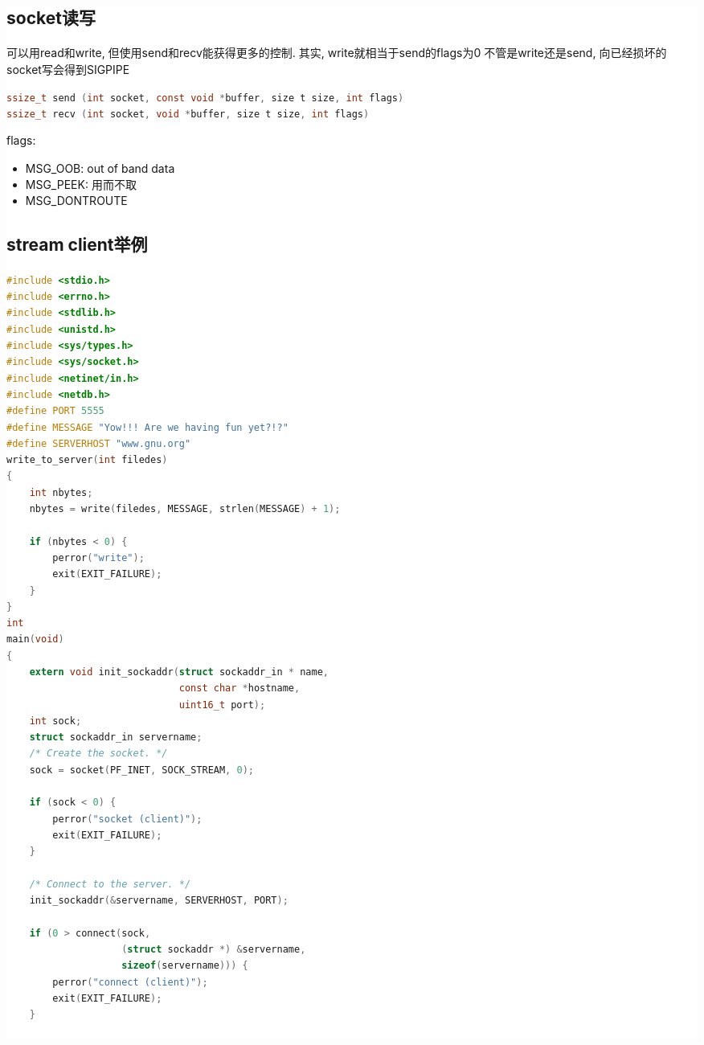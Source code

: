 ## socket读写
可以用read和write, 但使用send和recv能获得更多的控制.
其实, write就相当于send的flags为0
不管是write还是send, 向已经损坏的socket写会得到SIGPIPE
```c
ssize_t send (int socket, const void *buffer, size t size, int flags)
ssize_t recv (int socket, void *buffer, size t size, int flags)
```
flags:
*  MSG_OOB: out of band data
*  MSG_PEEK: 用而不取
*  MSG_DONTROUTE

## stream client举例
```c
#include <stdio.h>
#include <errno.h>
#include <stdlib.h>
#include <unistd.h>
#include <sys/types.h>
#include <sys/socket.h>
#include <netinet/in.h>
#include <netdb.h>
#define PORT 5555
#define MESSAGE "Yow!!! Are we having fun yet?!?"
#define SERVERHOST "www.gnu.org"
write_to_server(int filedes)
{
    int nbytes;
    nbytes = write(filedes, MESSAGE, strlen(MESSAGE) + 1);
 
    if (nbytes < 0) {
        perror("write");
        exit(EXIT_FAILURE);
    }
}
int
main(void)
{
    extern void init_sockaddr(struct sockaddr_in * name,
                              const char *hostname,
                              uint16_t port);
    int sock;
    struct sockaddr_in servername;
    /* Create the socket. */
    sock = socket(PF_INET, SOCK_STREAM, 0);
 
    if (sock < 0) {
        perror("socket (client)");
        exit(EXIT_FAILURE);
    }
 
    /* Connect to the server. */
    init_sockaddr(&servername, SERVERHOST, PORT);
 
    if (0 > connect(sock,
                    (struct sockaddr *) &servername,
                    sizeof(servername))) {
        perror("connect (client)");
        exit(EXIT_FAILURE);
    }
 
```